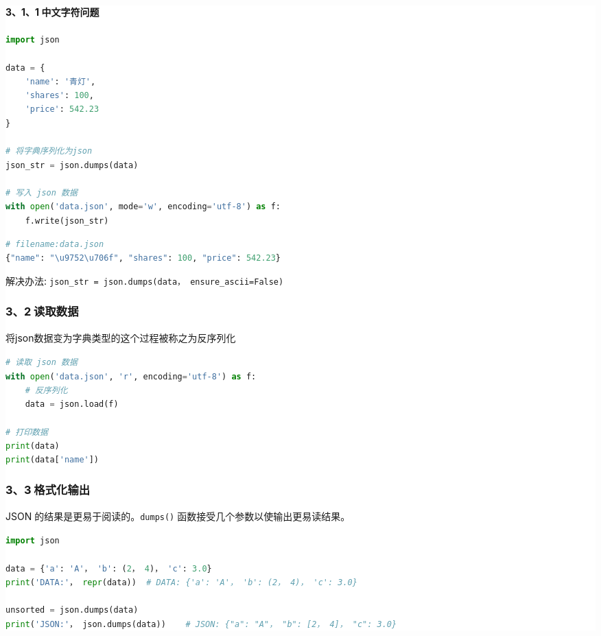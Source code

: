 #### 3、1、1 **中文字符问题** 

```python
import json

data = {
    'name': '青灯',
    'shares': 100,
    'price': 542.23
}

# 将字典序列化为json
json_str = json.dumps(data)

# 写入 json 数据
with open('data.json', mode='w', encoding='utf-8') as f:
    f.write(json_str)
```

```python
# filename:data.json
{"name": "\u9752\u706f", "shares": 100, "price": 542.23}
```

解决办法: `json_str = json.dumps(data， ensure_ascii=False)`

### 3、2 读取数据

将json数据变为字典类型的这个过程被称之为反序列化

```python
# 读取 json 数据
with open('data.json', 'r', encoding='utf-8') as f:
    # 反序列化
    data = json.load(f)

# 打印数据
print(data)
print(data['name'])
```

### 3、3 格式化输出

JSON 的结果是更易于阅读的。`dumps()` 函数接受几个参数以使输出更易读结果。

```python
import json

data = {'a': 'A'， 'b': (2， 4)， 'c': 3.0}
print('DATA:'， repr(data))	# DATA: {'a': 'A'， 'b': (2， 4)， 'c': 3.0}

unsorted = json.dumps(data)
print('JSON:'， json.dumps(data))	# JSON: {"a": "A"， "b": [2， 4]， "c": 3.0}

```
